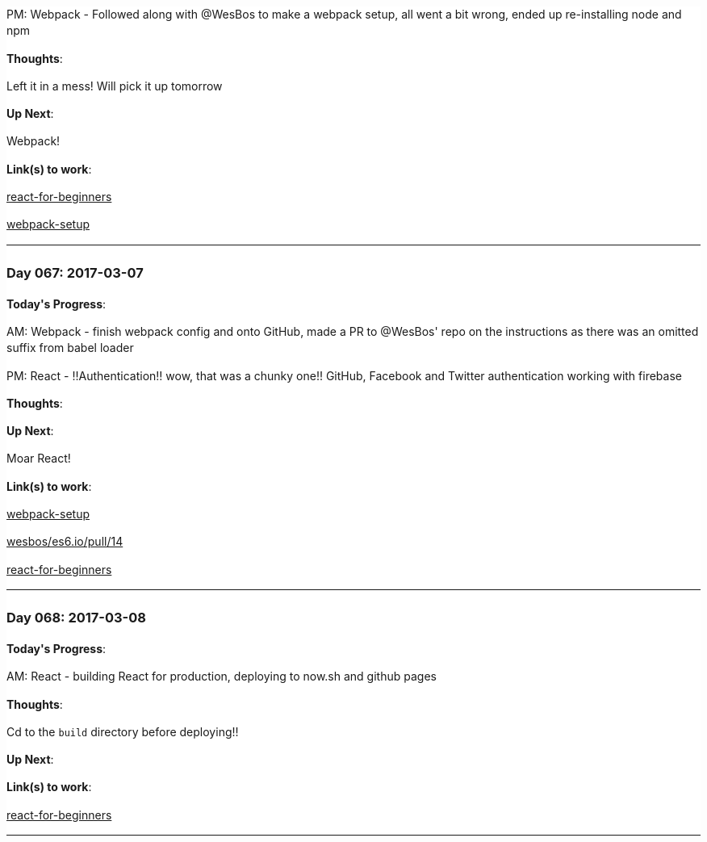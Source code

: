 PM: Webpack - Followed along with @WesBos to make a webpack setup, all went a bit wrong, ended up re-installing node and npm 

**Thoughts**:

Left it in a mess! Will pick it up tomorrow

**Up Next**:

Webpack!

**Link(s) to work**:

[react-for-beginners](https://github.com/spences10/react-for-beginners)

[webpack-setup](https://github.com/spences10/webpack-setup)

---

### Day 067: 2017-03-07

**Today's Progress**:

AM: Webpack - finish webpack config and onto GitHub, made a PR to @WesBos' repo on the instructions as there was an omitted suffix from babel loader

PM: React - :bangbang:Authentication:bangbang: wow, that was a chunky one!! GitHub, Facebook and Twitter authentication working with firebase

**Thoughts**:

**Up Next**:

Moar React!

**Link(s) to work**:

[webpack-setup](https://github.com/spences10/webpack-setup)

[wesbos/es6.io/pull/14](https://github.com/wesbos/es6.io/pull/14)

[react-for-beginners](https://github.com/spences10/react-for-beginners)

---

### Day 068: 2017-03-08

**Today's Progress**:

AM: React - building React for production, deploying to now.sh and github pages

**Thoughts**:

Cd to the `build` directory before deploying!!

**Up Next**:

**Link(s) to work**:

[react-for-beginners](https://github.com/spences10/react-for-beginners)

---
